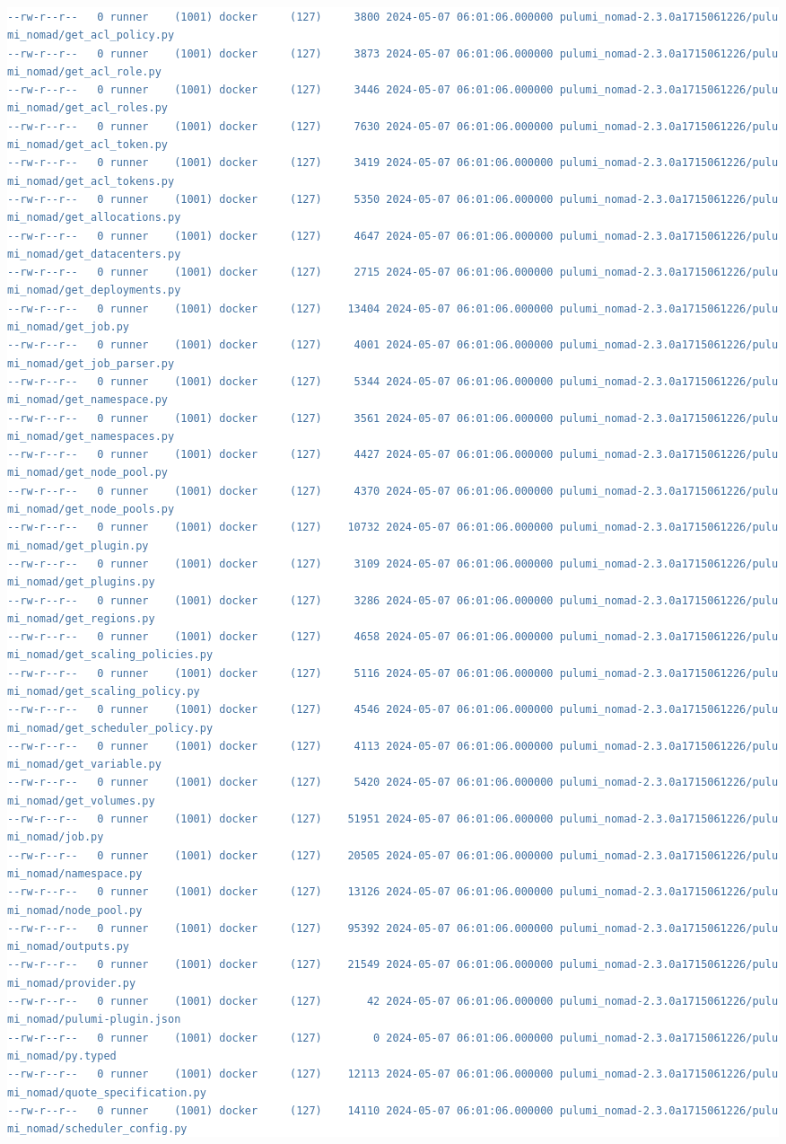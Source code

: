 ```diff
--rw-r--r--   0 runner    (1001) docker     (127)     3800 2024-05-07 06:01:06.000000 pulumi_nomad-2.3.0a1715061226/pulumi_nomad/get_acl_policy.py
--rw-r--r--   0 runner    (1001) docker     (127)     3873 2024-05-07 06:01:06.000000 pulumi_nomad-2.3.0a1715061226/pulumi_nomad/get_acl_role.py
--rw-r--r--   0 runner    (1001) docker     (127)     3446 2024-05-07 06:01:06.000000 pulumi_nomad-2.3.0a1715061226/pulumi_nomad/get_acl_roles.py
--rw-r--r--   0 runner    (1001) docker     (127)     7630 2024-05-07 06:01:06.000000 pulumi_nomad-2.3.0a1715061226/pulumi_nomad/get_acl_token.py
--rw-r--r--   0 runner    (1001) docker     (127)     3419 2024-05-07 06:01:06.000000 pulumi_nomad-2.3.0a1715061226/pulumi_nomad/get_acl_tokens.py
--rw-r--r--   0 runner    (1001) docker     (127)     5350 2024-05-07 06:01:06.000000 pulumi_nomad-2.3.0a1715061226/pulumi_nomad/get_allocations.py
--rw-r--r--   0 runner    (1001) docker     (127)     4647 2024-05-07 06:01:06.000000 pulumi_nomad-2.3.0a1715061226/pulumi_nomad/get_datacenters.py
--rw-r--r--   0 runner    (1001) docker     (127)     2715 2024-05-07 06:01:06.000000 pulumi_nomad-2.3.0a1715061226/pulumi_nomad/get_deployments.py
--rw-r--r--   0 runner    (1001) docker     (127)    13404 2024-05-07 06:01:06.000000 pulumi_nomad-2.3.0a1715061226/pulumi_nomad/get_job.py
--rw-r--r--   0 runner    (1001) docker     (127)     4001 2024-05-07 06:01:06.000000 pulumi_nomad-2.3.0a1715061226/pulumi_nomad/get_job_parser.py
--rw-r--r--   0 runner    (1001) docker     (127)     5344 2024-05-07 06:01:06.000000 pulumi_nomad-2.3.0a1715061226/pulumi_nomad/get_namespace.py
--rw-r--r--   0 runner    (1001) docker     (127)     3561 2024-05-07 06:01:06.000000 pulumi_nomad-2.3.0a1715061226/pulumi_nomad/get_namespaces.py
--rw-r--r--   0 runner    (1001) docker     (127)     4427 2024-05-07 06:01:06.000000 pulumi_nomad-2.3.0a1715061226/pulumi_nomad/get_node_pool.py
--rw-r--r--   0 runner    (1001) docker     (127)     4370 2024-05-07 06:01:06.000000 pulumi_nomad-2.3.0a1715061226/pulumi_nomad/get_node_pools.py
--rw-r--r--   0 runner    (1001) docker     (127)    10732 2024-05-07 06:01:06.000000 pulumi_nomad-2.3.0a1715061226/pulumi_nomad/get_plugin.py
--rw-r--r--   0 runner    (1001) docker     (127)     3109 2024-05-07 06:01:06.000000 pulumi_nomad-2.3.0a1715061226/pulumi_nomad/get_plugins.py
--rw-r--r--   0 runner    (1001) docker     (127)     3286 2024-05-07 06:01:06.000000 pulumi_nomad-2.3.0a1715061226/pulumi_nomad/get_regions.py
--rw-r--r--   0 runner    (1001) docker     (127)     4658 2024-05-07 06:01:06.000000 pulumi_nomad-2.3.0a1715061226/pulumi_nomad/get_scaling_policies.py
--rw-r--r--   0 runner    (1001) docker     (127)     5116 2024-05-07 06:01:06.000000 pulumi_nomad-2.3.0a1715061226/pulumi_nomad/get_scaling_policy.py
--rw-r--r--   0 runner    (1001) docker     (127)     4546 2024-05-07 06:01:06.000000 pulumi_nomad-2.3.0a1715061226/pulumi_nomad/get_scheduler_policy.py
--rw-r--r--   0 runner    (1001) docker     (127)     4113 2024-05-07 06:01:06.000000 pulumi_nomad-2.3.0a1715061226/pulumi_nomad/get_variable.py
--rw-r--r--   0 runner    (1001) docker     (127)     5420 2024-05-07 06:01:06.000000 pulumi_nomad-2.3.0a1715061226/pulumi_nomad/get_volumes.py
--rw-r--r--   0 runner    (1001) docker     (127)    51951 2024-05-07 06:01:06.000000 pulumi_nomad-2.3.0a1715061226/pulumi_nomad/job.py
--rw-r--r--   0 runner    (1001) docker     (127)    20505 2024-05-07 06:01:06.000000 pulumi_nomad-2.3.0a1715061226/pulumi_nomad/namespace.py
--rw-r--r--   0 runner    (1001) docker     (127)    13126 2024-05-07 06:01:06.000000 pulumi_nomad-2.3.0a1715061226/pulumi_nomad/node_pool.py
--rw-r--r--   0 runner    (1001) docker     (127)    95392 2024-05-07 06:01:06.000000 pulumi_nomad-2.3.0a1715061226/pulumi_nomad/outputs.py
--rw-r--r--   0 runner    (1001) docker     (127)    21549 2024-05-07 06:01:06.000000 pulumi_nomad-2.3.0a1715061226/pulumi_nomad/provider.py
--rw-r--r--   0 runner    (1001) docker     (127)       42 2024-05-07 06:01:06.000000 pulumi_nomad-2.3.0a1715061226/pulumi_nomad/pulumi-plugin.json
--rw-r--r--   0 runner    (1001) docker     (127)        0 2024-05-07 06:01:06.000000 pulumi_nomad-2.3.0a1715061226/pulumi_nomad/py.typed
--rw-r--r--   0 runner    (1001) docker     (127)    12113 2024-05-07 06:01:06.000000 pulumi_nomad-2.3.0a1715061226/pulumi_nomad/quote_specification.py
--rw-r--r--   0 runner    (1001) docker     (127)    14110 2024-05-07 06:01:06.000000 pulumi_nomad-2.3.0a1715061226/pulumi_nomad/scheduler_config.py
```